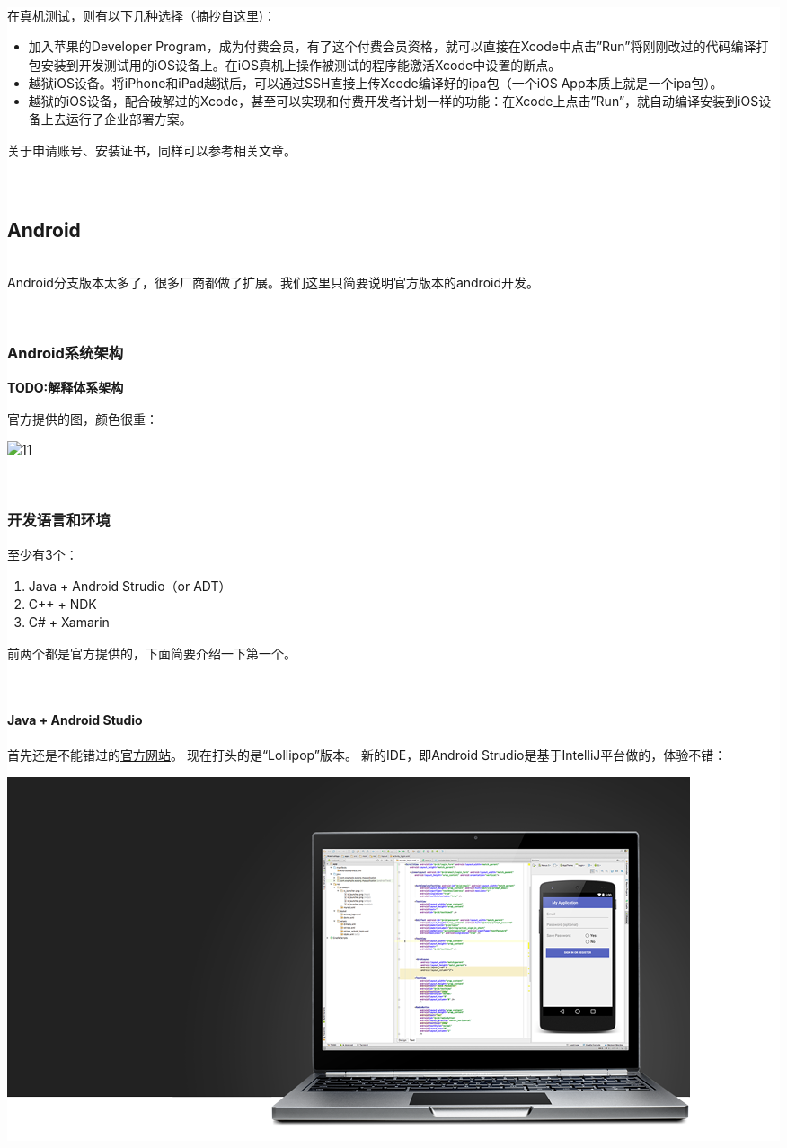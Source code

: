 在真机测试，则有以下几种选择（摘抄自[这里](http://blog.csdn.net/a451493485/article/details/9364867))：

-  加入苹果的Developer Program，成为付费会员，有了这个付费会员资格，就可以直接在Xcode中点击”Run”将刚刚改过的代码编译打包安装到开发测试用的iOS设备上。在iOS真机上操作被测试的程序能激活Xcode中设置的断点。
- 越狱iOS设备。将iPhone和iPad越狱后，可以通过SSH直接上传Xcode编译好的ipa包（一个iOS App本质上就是一个ipa包）。
- 越狱的iOS设备，配合破解过的Xcode，甚至可以实现和付费开发者计划一样的功能：在Xcode上点击”Run”，就自动编译安装到iOS设备上去运行了企业部署方案。

关于申请账号、安装证书，同样可以参考相关文章。

<br />

## Android
--------

Android分支版本太多了，很多厂商都做了扩展。我们这里只简要说明官方版本的android开发。

<br />

### Android系统架构

**TODO:解释体系架构**

官方提供的图，颜色很重：

![11](http://img.blog.csdn.net/20130524105706838)

<br />

### 开发语言和环境

至少有3个：

1. Java + Android Strudio（or ADT）
2. C++ + NDK
3. C# + Xamarin

前两个都是官方提供的，下面简要介绍一下第一个。

<br />

#### Java + Android Studio
首先还是不能错过的[官方网站](http://developer.android.com/index.html)。 现在打头的是“Lollipop”版本。
新的IDE，即Android Strudio是基于IntelliJ平台做的，体验不错：

![12](images/studio-hero.png)
